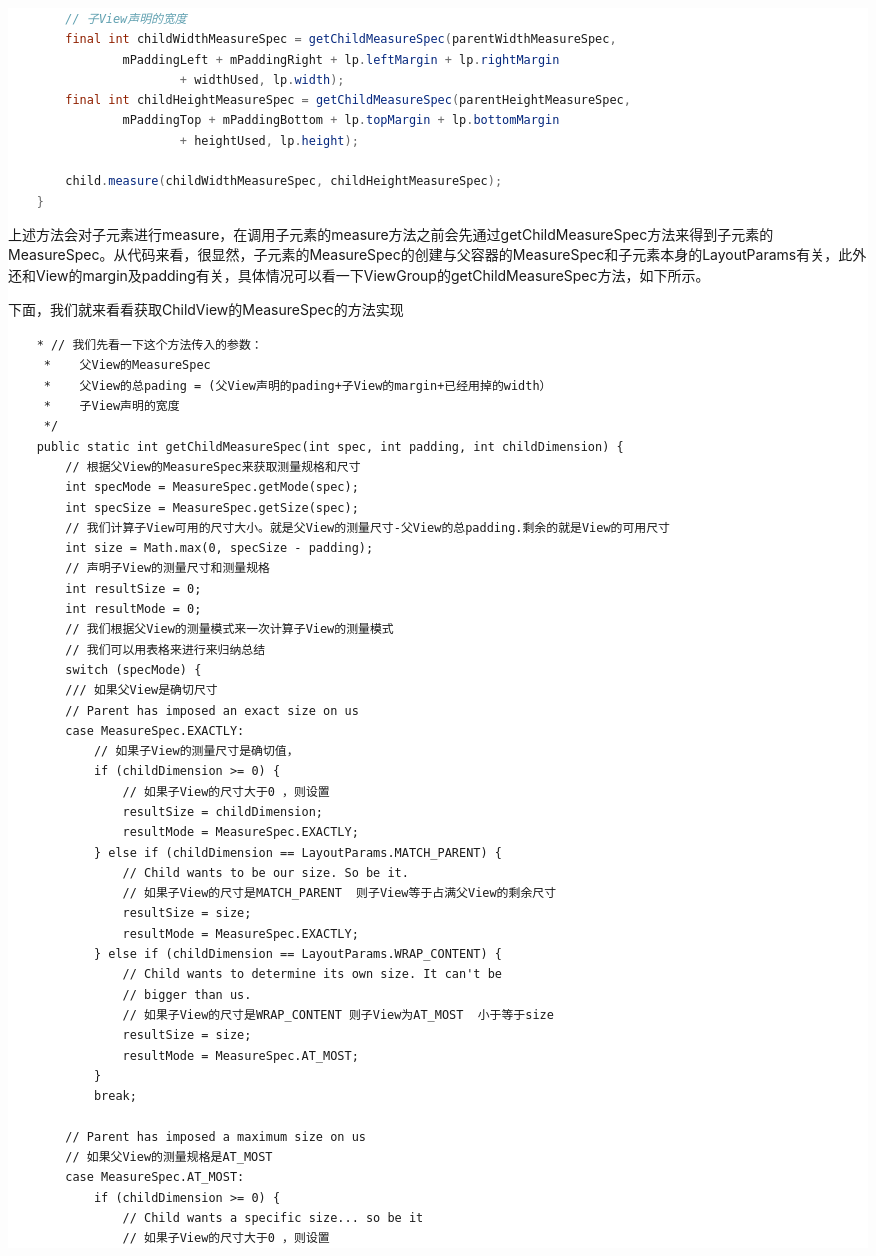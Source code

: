 ```java
        // 子View声明的宽度
        final int childWidthMeasureSpec = getChildMeasureSpec(parentWidthMeasureSpec,
                mPaddingLeft + mPaddingRight + lp.leftMargin + lp.rightMargin
                        + widthUsed, lp.width);
        final int childHeightMeasureSpec = getChildMeasureSpec(parentHeightMeasureSpec,
                mPaddingTop + mPaddingBottom + lp.topMargin + lp.bottomMargin
                        + heightUsed, lp.height);

        child.measure(childWidthMeasureSpec, childHeightMeasureSpec);
    }
```

上述方法会对子元素进行measure，在调用子元素的measure方法之前会先通过getChildMeasureSpec方法来得到子元素的MeasureSpec。从代码来看，很显然，子元素的MeasureSpec的创建与父容器的MeasureSpec和子元素本身的LayoutParams有关，此外还和View的margin及padding有关，具体情况可以看一下ViewGroup的getChildMeasureSpec方法，如下所示。


下面，我们就来看看获取ChildView的MeasureSpec的方法实现

```
    * // 我们先看一下这个方法传入的参数：
     *    父View的MeasureSpec
     *    父View的总pading = (父View声明的pading+子View的margin+已经用掉的width）
     *    子View声明的宽度
     */
    public static int getChildMeasureSpec(int spec, int padding, int childDimension) {
        // 根据父View的MeasureSpec来获取测量规格和尺寸
        int specMode = MeasureSpec.getMode(spec);
        int specSize = MeasureSpec.getSize(spec);
        // 我们计算子View可用的尺寸大小。就是父View的测量尺寸-父View的总padding.剩余的就是View的可用尺寸
        int size = Math.max(0, specSize - padding);
        // 声明子View的测量尺寸和测量规格
        int resultSize = 0;
        int resultMode = 0;
        // 我们根据父View的测量模式来一次计算子View的测量模式
        // 我们可以用表格来进行来归纳总结
        switch (specMode) {
        /// 如果父View是确切尺寸
        // Parent has imposed an exact size on us
        case MeasureSpec.EXACTLY:
            // 如果子View的测量尺寸是确切值，
            if (childDimension >= 0) {
                // 如果子View的尺寸大于0 ，则设置
                resultSize = childDimension;
                resultMode = MeasureSpec.EXACTLY;
            } else if (childDimension == LayoutParams.MATCH_PARENT) {
                // Child wants to be our size. So be it.
                // 如果子View的尺寸是MATCH_PARENT  则子View等于占满父View的剩余尺寸
                resultSize = size;
                resultMode = MeasureSpec.EXACTLY;
            } else if (childDimension == LayoutParams.WRAP_CONTENT) {
                // Child wants to determine its own size. It can't be
                // bigger than us.
                // 如果子View的尺寸是WRAP_CONTENT 则子View为AT_MOST  小于等于size
                resultSize = size;
                resultMode = MeasureSpec.AT_MOST;
            }
            break;

        // Parent has imposed a maximum size on us
        // 如果父View的测量规格是AT_MOST
        case MeasureSpec.AT_MOST:
            if (childDimension >= 0) {
                // Child wants a specific size... so be it
                // 如果子View的尺寸大于0 ，则设置
```